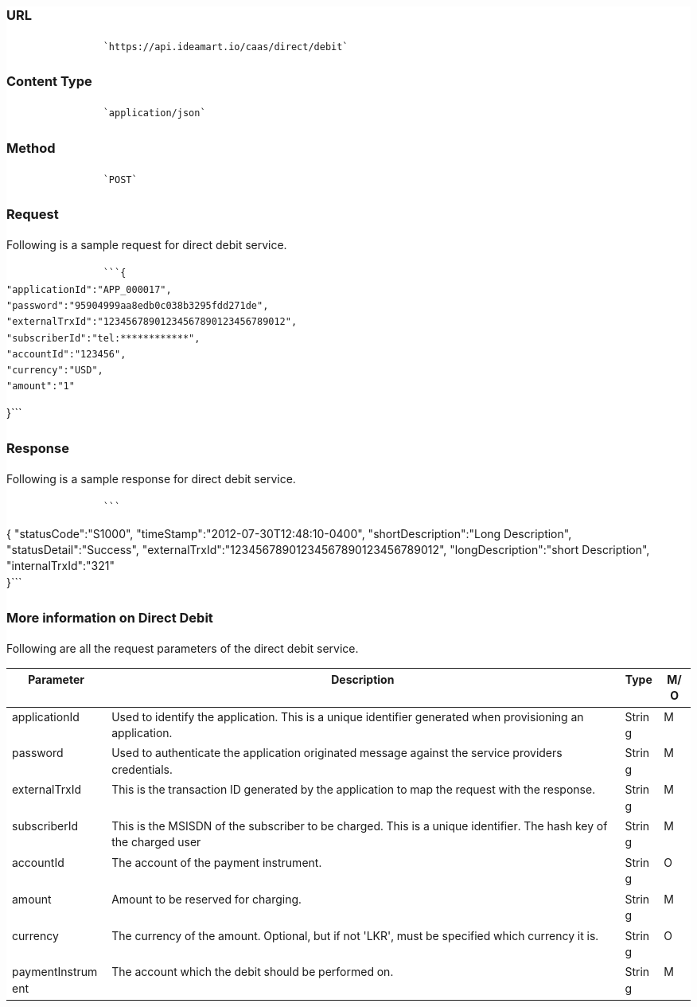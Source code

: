 ### URL

				
					 `https://api.ideamart.io/caas/direct/debit`

### Content Type

				
					 `application/json`

### Method

				
					 `POST`

### Request

Following is a sample request for direct debit service.

				
					 ```{   
    "applicationId":"APP_000017", 
    "password":"95904999aa8edb0c038b3295fdd271de",
    "externalTrxId":"12345678901234567890123456789012",
    "subscriberId":"tel:************",
    "accountId":"123456",
    "currency":"USD",
    "amount":"1"
}``` 

### Response

Following is a sample response for direct debit service.

				
					 ```
{
    "statusCode":"S1000", 
    "timeStamp":"2012-07-30T12:48:10-0400",
    "shortDescription":"Long Description",
    "statusDetail":"Success",
    "externalTrxId":"12345678901234567890123456789012",
    "longDescription":"short Description",
    "internalTrxId":"321"   
}``` 

### More information on Direct Debit

Following are all the request parameters of the direct debit service.

| Parameter | Description | Type | M/O |
|-------------------|-------------------------------------------------------------------------------------------------------------------|--------|-----|
| applicationId | Used to identify the application. This is a unique identifier generated when provisioning an application. | String | M |
| password | Used to authenticate the application originated message against the service providers credentials. | String | M |
| externalTrxId | This is the transaction ID generated by the application to map the request with the response. | String | M |
| subscriberId | This is the MSISDN of the subscriber to be charged. This is a unique identifier. The hash key of the charged user | String | M |
| accountId | The account of the payment instrument. | String | O |
| amount | Amount to be reserved for charging. | String | M |
| currency | The currency of the amount. Optional, but if not 'LKR', must be specified which currency it is. | String | O |
| paymentInstrument | The account which the debit should be performed on. | String | M |
